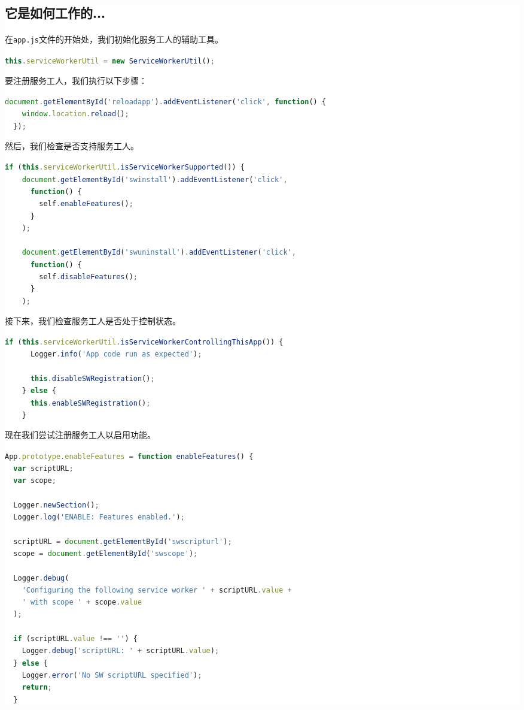 ## 它是如何工作的...

在`app.js`文件的开始处，我们初始化服务工人的辅助工具。

```js
this.serviceWorkerUtil = new ServiceWorkerUtil();
```

要注册服务工人，我们执行以下步骤：

```js
document.getElementById('reloadapp').addEventListener('click', function() {
    window.location.reload();
  });
```

然后，我们检查是否支持服务工人。

```js
if (this.serviceWorkerUtil.isServiceWorkerSupported()) {
    document.getElementById('swinstall').addEventListener('click',
      function() {
        self.enableFeatures();
      }
    );

    document.getElementById('swuninstall').addEventListener('click',
      function() {
        self.disableFeatures();
      }
    );
```

接下来，我们检查服务工人是否处于控制状态。

```js
if (this.serviceWorkerUtil.isServiceWorkerControllingThisApp()) {
      Logger.info('App code run as expected');

      this.disableSWRegistration();
    } else {
      this.enableSWRegistration();
    }
```

现在我们尝试注册服务工人以启用功能。

```js
App.prototype.enableFeatures = function enableFeatures() {
  var scriptURL;
  var scope;

  Logger.newSection();
  Logger.log('ENABLE: Features enabled.');

  scriptURL = document.getElementById('swscripturl');
  scope = document.getElementById('swscope');

  Logger.debug(
    'Configuring the following service worker ' + scriptURL.value +
    ' with scope ' + scope.value
  );

  if (scriptURL.value !== '') {
    Logger.debug('scriptURL: ' + scriptURL.value);
  } else {
    Logger.error('No SW scriptURL specified');
    return;
  }
```